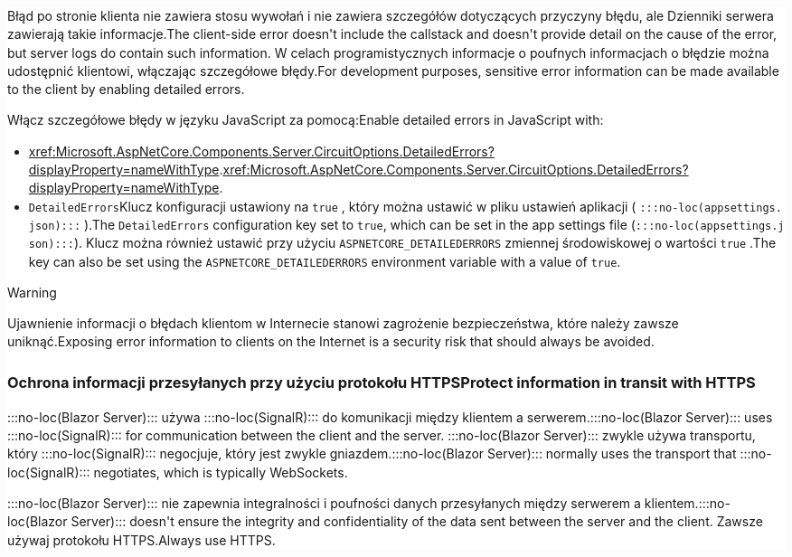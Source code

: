 <span data-ttu-id="89c50-300">Błąd po stronie klienta nie zawiera stosu wywołań i nie zawiera szczegółów dotyczących przyczyny błędu, ale Dzienniki serwera zawierają takie informacje.</span><span class="sxs-lookup"><span data-stu-id="89c50-300">The client-side error doesn't include the callstack and doesn't provide detail on the cause of the error, but server logs do contain such information.</span></span> <span data-ttu-id="89c50-301">W celach programistycznych informacje o poufnych informacjach o błędzie można udostępnić klientowi, włączając szczegółowe błędy.</span><span class="sxs-lookup"><span data-stu-id="89c50-301">For development purposes, sensitive error information can be made available to the client by enabling detailed errors.</span></span>

<span data-ttu-id="89c50-302">Włącz szczegółowe błędy w języku JavaScript za pomocą:</span><span class="sxs-lookup"><span data-stu-id="89c50-302">Enable detailed errors in JavaScript with:</span></span>

* <span data-ttu-id="89c50-303"><xref:Microsoft.AspNetCore.Components.Server.CircuitOptions.DetailedErrors?displayProperty=nameWithType>.</span><span class="sxs-lookup"><span data-stu-id="89c50-303"><xref:Microsoft.AspNetCore.Components.Server.CircuitOptions.DetailedErrors?displayProperty=nameWithType>.</span></span>
* <span data-ttu-id="89c50-304">`DetailedErrors`Klucz konfiguracji ustawiony na `true` , który można ustawić w pliku ustawień aplikacji ( `:::no-loc(appsettings.json):::` ).</span><span class="sxs-lookup"><span data-stu-id="89c50-304">The `DetailedErrors` configuration key set to `true`, which can be set in the app settings file (`:::no-loc(appsettings.json):::`).</span></span> <span data-ttu-id="89c50-305">Klucz można również ustawić przy użyciu `ASPNETCORE_DETAILEDERRORS` zmiennej środowiskowej o wartości `true` .</span><span class="sxs-lookup"><span data-stu-id="89c50-305">The key can also be set using the `ASPNETCORE_DETAILEDERRORS` environment variable with a value of `true`.</span></span>

> [!WARNING]
> <span data-ttu-id="89c50-306">Ujawnienie informacji o błędach klientom w Internecie stanowi zagrożenie bezpieczeństwa, które należy zawsze uniknąć.</span><span class="sxs-lookup"><span data-stu-id="89c50-306">Exposing error information to clients on the Internet is a security risk that should always be avoided.</span></span>

### <a name="protect-information-in-transit-with-https"></a><span data-ttu-id="89c50-307">Ochrona informacji przesyłanych przy użyciu protokołu HTTPS</span><span class="sxs-lookup"><span data-stu-id="89c50-307">Protect information in transit with HTTPS</span></span>

<span data-ttu-id="89c50-308">:::no-loc(Blazor Server)::: używa :::no-loc(SignalR)::: do komunikacji między klientem a serwerem.</span><span class="sxs-lookup"><span data-stu-id="89c50-308">:::no-loc(Blazor Server)::: uses :::no-loc(SignalR)::: for communication between the client and the server.</span></span> <span data-ttu-id="89c50-309">:::no-loc(Blazor Server)::: zwykle używa transportu, który :::no-loc(SignalR)::: negocjuje, który jest zwykle gniazdem.</span><span class="sxs-lookup"><span data-stu-id="89c50-309">:::no-loc(Blazor Server)::: normally uses the transport that :::no-loc(SignalR)::: negotiates, which is typically WebSockets.</span></span>

<span data-ttu-id="89c50-310">:::no-loc(Blazor Server)::: nie zapewnia integralności i poufności danych przesyłanych między serwerem a klientem.</span><span class="sxs-lookup"><span data-stu-id="89c50-310">:::no-loc(Blazor Server)::: doesn't ensure the integrity and confidentiality of the data sent between the server and the client.</span></span> <span data-ttu-id="89c50-311">Zawsze używaj protokołu HTTPS.</span><span class="sxs-lookup"><span data-stu-id="89c50-311">Always use HTTPS.</span></span>
